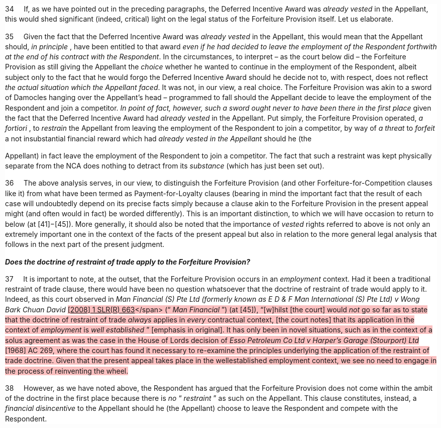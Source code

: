 34     If, as we have pointed out in the preceding paragraphs, the Deferred Incentive Award was _already vested_ in the Appellant, this would shed significant (indeed, critical) light on the legal status of the Forfeiture Provision itself. Let us elaborate. 

35     Given the fact that the Deferred Incentive Award was _already vested_ in the Appellant, this would mean that the Appellant should, _in principle_ , have been entitled to that award _even if he had decided to leave the employment of the Respondent forthwith at the end of his contract with the Respondent_. In the circumstances, to interpret – as the court below did – the Forfeiture Provision as still giving the Appellant the _choice_ whether he wanted to continue in the employment of the Respondent, albeit subject only to the fact that he would forgo the Deferred Incentive Award should he decide not to, with respect, does not reflect _the actual situation which the Appellant faced_. It was not, in our view, a real choice. The Forfeiture Provision was akin to a sword of Damocles hanging over the Appellant’s head – programmed to fall should the Appellant decide to leave the employment of the Respondent and join a competitor. _In point of fact, however, such a sword ought never to have been there in the first place_ given the fact that the Deferred Incentive Award had _already vested_ in the Appellant. Put simply, the Forfeiture Provision operated, _a fortiori_ , to _restrain_ the Appellant from leaving the employment of the Respondent to join a competitor, by way of _a threat_ to _forfeit_ a not insubstantial financial reward which had _already vested in the Appellant_ should he (the 


Appellant) in fact leave the employment of the Respondent to join a competitor. The fact that such a restraint was kept physically separate from the NCA does nothing to detract from its _substance_ (which has just been set out). 

36     The above analysis serves, in our view, to distinguish the Forfeiture Provision (and other Forfeiture-for-Competition clauses like it) from what have been termed as Payment-for-Loyalty clauses (bearing in mind the important fact that the result of each case will undoubtedly depend on its precise facts simply because a clause akin to the Forfeiture Provision in the present appeal might (and often would in fact) be worded differently). This is an important distinction, to which we will have occasion to return to below (at [41]−[45]). More generally, it should also be noted that the importance of _vested_ rights referred to above is not only an extremely important one in the context of the facts of the present appeal but also in relation to the more general legal analysis that follows in the next part of the present judgment. 

**_Does the doctrine of restraint of trade apply to the Forfeiture Provision?_** 

37     It is important to note, at the outset, that the Forfeiture Provision occurs in an _employment_ context. Had it been a traditional restraint of trade clause, there would have been no question whatsoever that the doctrine of restraint of trade would apply to it. Indeed, as this court observed in _Man Financial (S) Pte Ltd (formerly known as E D & F Man International (S) Pte Ltd) v Wong Bark Chuan David_ <span style="background-color: #FAC0C0" class="citation">[[2008] 1 SLR(R) 663]("https://www.open.gov.sg")</span> (“ _Man Financial_ ”) (at [45]), “[w]hilst [the court] would _not_ go so far as to state that the doctrine of restraint of trade _always_ applies in _every_ contractual context, [the court notes] that its application in the context of _employment_ is _well established_ ” [emphasis in original]. It has only been in novel situations, such as in the context of a solus agreement as was the case in the House of Lords decision of _Esso Petroleum Co Ltd v Harper’s Garage (Stourport) Ltd_ [1968] AC 269, where the court has found it necessary to re-examine the principles underlying the application of the restraint of trade doctrine. Given that the present appeal takes place in the wellestablished employment context, we see no need to engage in the process of reinventing the wheel. 

38     However, as we have noted above, the Respondent has argued that the Forfeiture Provision does not come within the ambit of the doctrine in the first place because there is _no_ “ _restraint_ ” as such on the Appellant. This clause constitutes, instead, a _financial disincentive_ to the Appellant should he (the Appellant) choose to leave the Respondent and compete with the Respondent. 
